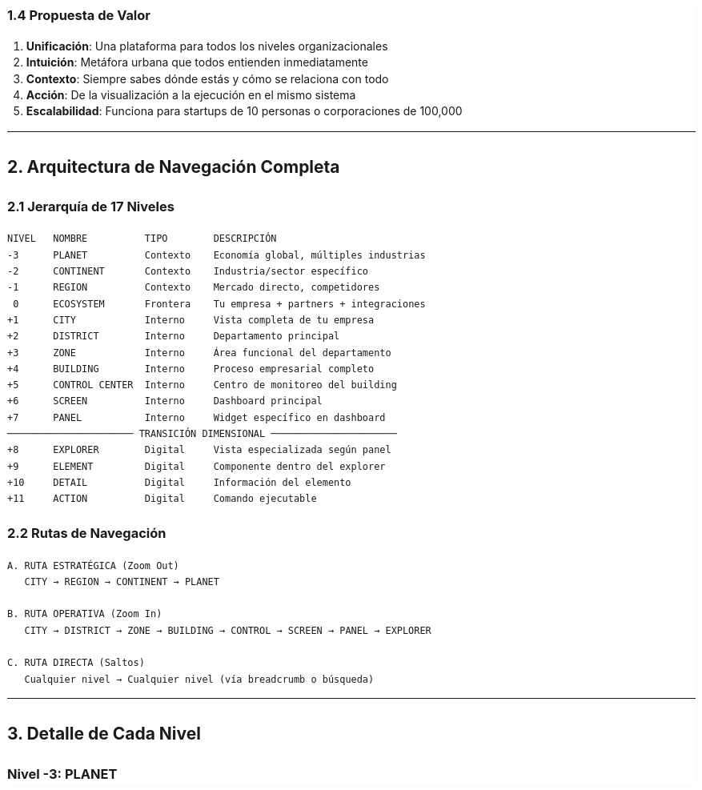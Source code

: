 ### **1.4 Propuesta de Valor**

1. **Unificación**: Una plataforma para todos los niveles organizacionales
2. **Intuición**: Metáfora urbana que todos entienden inmediatamente
3. **Contexto**: Siempre sabes dónde estás y cómo se relaciona con todo
4. **Acción**: De la visualización a la ejecución en el mismo sistema
5. **Escalabilidad**: Funciona para startups de 10 personas o corporaciones de 100,000

---

## **2. Arquitectura de Navegación Completa**

### **2.1 Jerarquía de 17 Niveles**

```
NIVEL   NOMBRE          TIPO        DESCRIPCIÓN
-3      PLANET          Contexto    Economía global, múltiples industrias
-2      CONTINENT       Contexto    Industria/sector específico
-1      REGION          Contexto    Mercado directo, competidores
 0      ECOSYSTEM       Frontera    Tu empresa + partners + integraciones
+1      CITY            Interno     Vista completa de tu empresa
+2      DISTRICT        Interno     Departamento principal
+3      ZONE            Interno     Área funcional del departamento
+4      BUILDING        Interno     Proceso empresarial completo
+5      CONTROL CENTER  Interno     Centro de monitoreo del building
+6      SCREEN          Interno     Dashboard principal
+7      PANEL           Interno     Widget específico en dashboard
────────────────────── TRANSICIÓN DIMENSIONAL ──────────────────────
+8      EXPLORER        Digital     Vista especializada según panel
+9      ELEMENT         Digital     Componente dentro del explorer
+10     DETAIL          Digital     Información del elemento
+11     ACTION          Digital     Comando ejecutable
```

### **2.2 Rutas de Navegación**

```
A. RUTA ESTRATÉGICA (Zoom Out)
   CITY → REGION → CONTINENT → PLANET
   
B. RUTA OPERATIVA (Zoom In)
   CITY → DISTRICT → ZONE → BUILDING → CONTROL → SCREEN → PANEL → EXPLORER
   
C. RUTA DIRECTA (Saltos)
   Cualquier nivel → Cualquier nivel (vía breadcrumb o búsqueda)
```

---

## **3. Detalle de Cada Nivel**

### **Nivel -3: PLANET**
